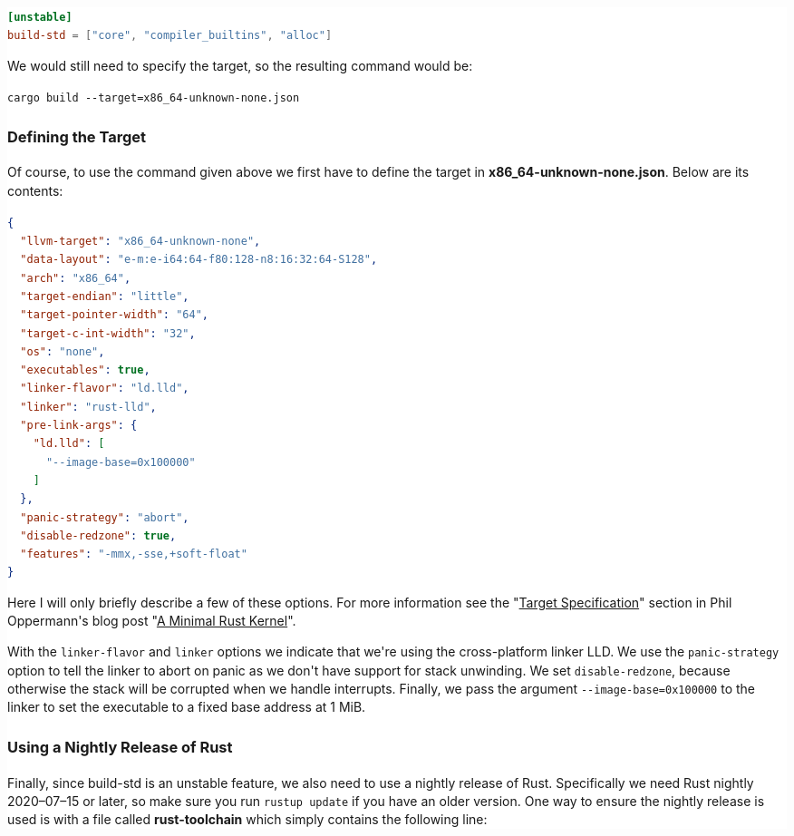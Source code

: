 ```toml
[unstable]
build-std = ["core", "compiler_builtins", "alloc"]
```

We would still need to specify the target, so the resulting command would be:

```
cargo build --target=x86_64-unknown-none.json
```

### Defining the Target
Of course, to use the command given above we first have to define the target in **x86_64-unknown-none.json**. Below are its contents:

```json
{
  "llvm-target": "x86_64-unknown-none",
  "data-layout": "e-m:e-i64:64-f80:128-n8:16:32:64-S128",
  "arch": "x86_64",
  "target-endian": "little",
  "target-pointer-width": "64",
  "target-c-int-width": "32",
  "os": "none",
  "executables": true,
  "linker-flavor": "ld.lld",
  "linker": "rust-lld",
  "pre-link-args": {
    "ld.lld": [
      "--image-base=0x100000"
    ]
  },
  "panic-strategy": "abort",
  "disable-redzone": true,
  "features": "-mmx,-sse,+soft-float"
}
```

Here I will only briefly describe a few of these options. For more information see the "[Target Specification](https://os.phil-opp.com/minimal-rust-kernel/#target-specification)" section in Phil Oppermann's blog post "[A Minimal Rust Kernel](https://os.phil-opp.com/minimal-rust-kernel/)".

With the `linker-flavor` and `linker` options we indicate that we're using the cross-platform linker LLD. We use the `panic-strategy` option to tell the linker to abort on panic as we don't have support for stack unwinding. We set `disable-redzone`, because otherwise the stack will be corrupted when we handle interrupts. Finally, we pass the argument `--image-base=0x100000` to the linker to set the executable to a fixed base address at 1 MiB.

### Using a Nightly Release of Rust

Finally, since build-std is an unstable feature, we also need to use a nightly release of Rust. Specifically we need Rust nightly 2020–07–15 or later, so make sure you run `rustup update` if you have an older version. One way to ensure the nightly release is used is with a file called **rust-toolchain** which simply contains the following line:
